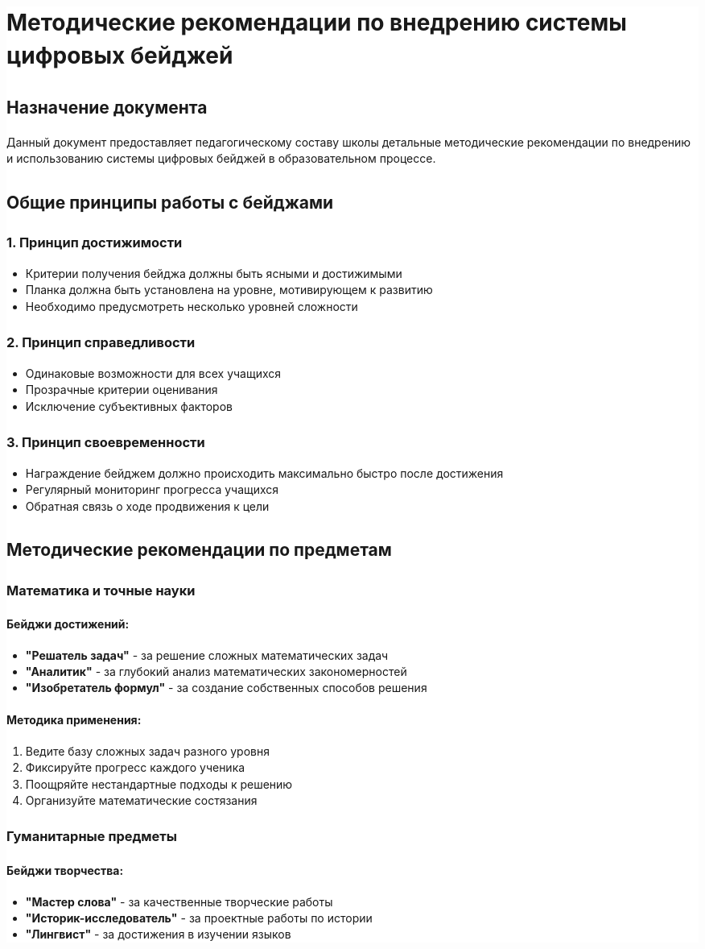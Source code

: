 # Методические рекомендации по внедрению системы цифровых бейджей

## Назначение документа

Данный документ предоставляет педагогическому составу школы детальные методические рекомендации по внедрению и использованию системы цифровых бейджей в образовательном процессе.

## Общие принципы работы с бейджами

### 1. Принцип достижимости
- Критерии получения бейджа должны быть ясными и достижимыми
- Планка должна быть установлена на уровне, мотивирующем к развитию
- Необходимо предусмотреть несколько уровней сложности

### 2. Принцип справедливости
- Одинаковые возможности для всех учащихся
- Прозрачные критерии оценивания
- Исключение субъективных факторов

### 3. Принцип своевременности
- Награждение бейджем должно происходить максимально быстро после достижения
- Регулярный мониторинг прогресса учащихся
- Обратная связь о ходе продвижения к цели

## Методические рекомендации по предметам

### Математика и точные науки

#### Бейджи достижений:
- **"Решатель задач"** - за решение сложных математических задач
- **"Аналитик"** - за глубокий анализ математических закономерностей
- **"Изобретатель формул"** - за создание собственных способов решения

#### Методика применения:
1. Ведите базу сложных задач разного уровня
2. Фиксируйте прогресс каждого ученика
3. Поощряйте нестандартные подходы к решению
4. Организуйте математические состязания

### Гуманитарные предметы

#### Бейджи творчества:
- **"Мастер слова"** - за качественные творческие работы
- **"Историк-исследователь"** - за проектные работы по истории
- **"Лингвист"** - за достижения в изучении языков
